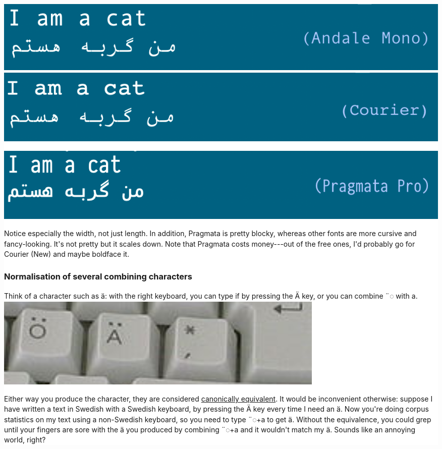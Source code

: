 ![andale_mono](/images/fonts-03-andale.png "Andale Mono")
![courier](/images/fonts-04-courier.png "Courier")

![pragmata](/images/fonts-05-pragmata.png "PragmataPro Mono")

Notice especially the width, not just length. In addition, Pragmata is pretty blocky, whereas other fonts are more cursive and fancy-looking. It's not pretty but it scales down.
Note that Pragmata costs money---out of the free ones, I'd probably go for Courier (New) and maybe boldface it.



### Normalisation of several combining characters

Think of a character such as ä: with the right keyboard, you can type if by pressing the Ä key, or you can combine ¨◌ with a.
![swedish-keyboard](/images/swedish-keyboard.png "Finnish/Swedish keyboad")

Either way you produce the character, they are considered [canonically equivalent](https://en.wikipedia.org/wiki/Unicode_equivalence). It would be inconvenient otherwise: suppose I have written a text in Swedish with a Swedish keyboard, by pressing the Ä key every time I need an ä. Now you're doing corpus statistics on my text using a non-Swedish keyboard, so you need to type ¨◌+a to get ä. Without the equivalence, you could grep until your fingers are sore with the ä you produced by combining ¨◌+a and it wouldn't match my ä. Sounds like an annoying world, right?
